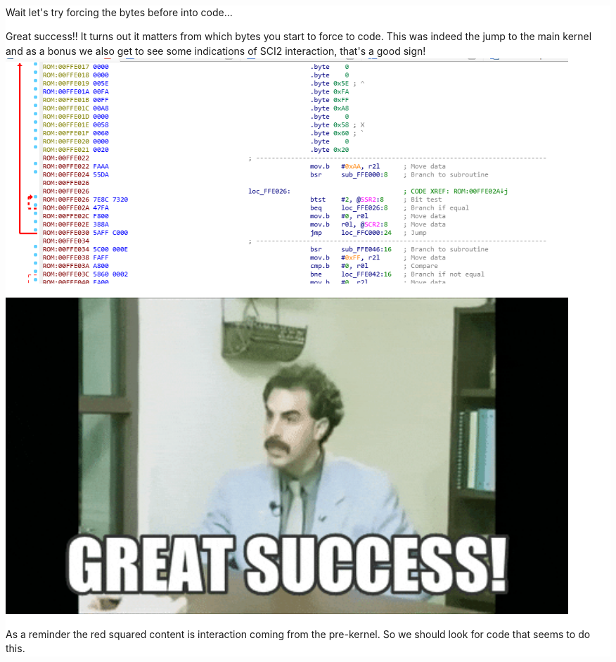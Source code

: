Wait let's try forcing the bytes before into code...

Great success!! 
It turns out it matters from which bytes you start to force to code. This was indeed the jump to the main kernel
and as a bonus we also get to see some indications of SCI2 interaction, that's a good sign!
<img src="Images/great_success.png" alt="AOP Front" title="AOP Front" width="800"/>

<img src="Images/borat.gif" alt="AOP Front" title="AOP Front" width="800"/>

As a reminder the red squared content is interaction coming from the pre-kernel. So we should look for code that seems to do this.